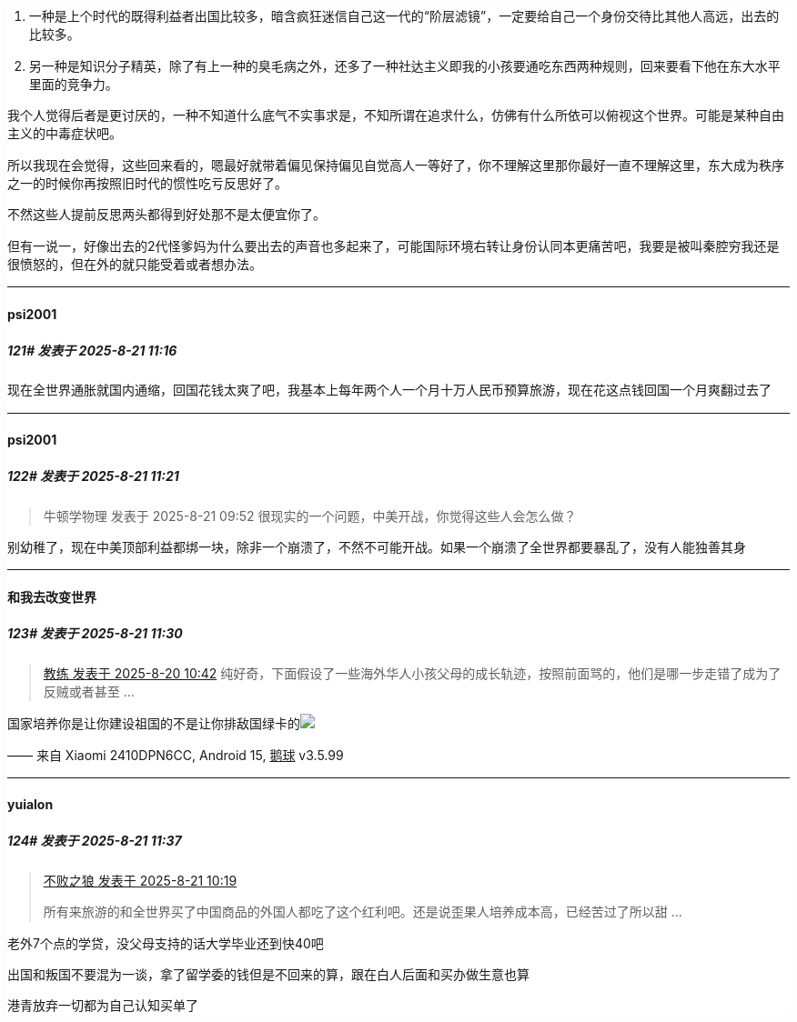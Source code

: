 1. 一种是上个时代的既得利益者出国比较多，暗含疯狂迷信自己这一代的“阶层滤镜”，一定要给自己一个身份交待比其他人高远，出去的比较多。

2. 另一种是知识分子精英，除了有上一种的臭毛病之外，还多了一种社达主义即我的小孩要通吃东西两种规则，回来要看下他在东大水平里面的竞争力。

我个人觉得后者是更讨厌的，一种不知道什么底气不实事求是，不知所谓在追求什么，仿佛有什么所依可以俯视这个世界。可能是某种自由主义的中毒症状吧。

所以我现在会觉得，这些回来看的，嗯最好就带着偏见保持偏见自觉高人一等好了，你不理解这里那你最好一直不理解这里，东大成为秩序之一的时候你再按照旧时代的惯性吃亏反思好了。

不然这些人提前反思两头都得到好处那不是太便宜你了。

但有一说一，好像岀去的2代怪爹妈为什么要出去的声音也多起来了，可能国际环境右转让身份认同本更痛苦吧，我要是被叫秦腔穷我还是很愤怒的，但在外的就只能受着或者想办法。


*****

####  psi2001  
##### 121#       发表于 2025-8-21 11:16

现在全世界通胀就国内通缩，回国花钱太爽了吧，我基本上每年两个人一个月十万人民币预算旅游，现在花这点钱回国一个月爽翻过去了

*****

####  psi2001  
##### 122#       发表于 2025-8-21 11:21

<blockquote>牛顿学物理 发表于 2025-8-21 09:52
很现实的一个问题，中美开战，你觉得这些人会怎么做？</blockquote>
别幼稚了，现在中美顶部利益都绑一块，除非一个崩溃了，不然不可能开战。如果一个崩溃了全世界都要暴乱了，没有人能独善其身


*****

####  和我去改变世界  
##### 123#       发表于 2025-8-21 11:30

<blockquote><a href="httphttps://stage1st.com/2b/forum.php?mod=redirect&amp;goto=findpost&amp;pid=68293501&amp;ptid=2259675" target="_blank">教练 发表于 2025-8-20 10:42</a>
纯好奇，下面假设了一些海外华人小孩父母的成长轨迹，按照前面骂的，他们是哪一步走错了成为了反贼或者甚至 ...</blockquote>
国家培养你是让你建设祖国的不是让你排敌国绿卡的<img src="https://static.stage1st.com/image/smiley/face2017/020.png" referrerpolicy="no-referrer">

—— 来自 Xiaomi 2410DPN6CC, Android 15, [鹅球](https://www.pgyer.com/GcUxKd4w) v3.5.99


*****

####  yuialon  
##### 124#       发表于 2025-8-21 11:37

<blockquote><a href="httphttps://stage1st.com/2b/forum.php?mod=redirect&amp;goto=findpost&amp;pid=68299327&amp;ptid=2259675" target="_blank">不败之狼 发表于 2025-8-21 10:19</a>

所有来旅游的和全世界买了中国商品的外国人都吃了这个红利吧。还是说歪果人培养成本高，已经苦过了所以甜 ...</blockquote>
老外7个点的学贷，没父母支持的话大学毕业还到快40吧

出国和叛国不要混为一谈，拿了留学委的钱但是不回来的算，跟在白人后面和买办做生意也算

港青放弃一切都为自己认知买单了
